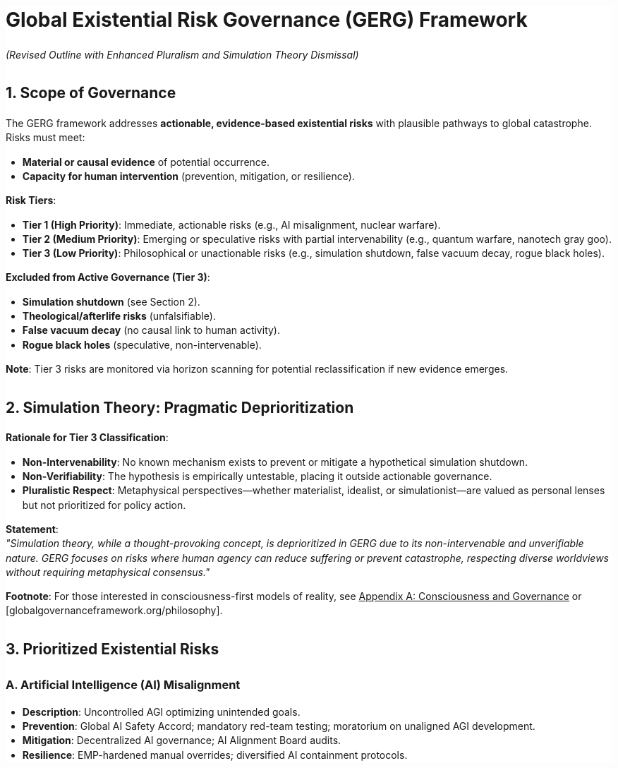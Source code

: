 # Global Existential Risk Governance (GERG) Framework  
*(Revised Outline with Enhanced Pluralism and Simulation Theory Dismissal)*  

## 1. Scope of Governance  
The GERG framework addresses **actionable, evidence-based existential risks** with plausible pathways to global catastrophe. Risks must meet:  
- **Material or causal evidence** of potential occurrence.  
- **Capacity for human intervention** (prevention, mitigation, or resilience).  

**Risk Tiers**:  
- **Tier 1 (High Priority)**: Immediate, actionable risks (e.g., AI misalignment, nuclear warfare).  
- **Tier 2 (Medium Priority)**: Emerging or speculative risks with partial intervenability (e.g., quantum warfare, nanotech gray goo).  
- **Tier 3 (Low Priority)**: Philosophical or unactionable risks (e.g., simulation shutdown, false vacuum decay, rogue black holes).  

**Excluded from Active Governance (Tier 3)**:  
- **Simulation shutdown** (see Section 2).  
- **Theological/afterlife risks** (unfalsifiable).  
- **False vacuum decay** (no causal link to human activity).  
- **Rogue black holes** (speculative, non-intervenable).  

**Note**: Tier 3 risks are monitored via horizon scanning for potential reclassification if new evidence emerges.

## 2. Simulation Theory: Pragmatic Deprioritization  
**Rationale for Tier 3 Classification**:  
- **Non-Intervenability**: No known mechanism exists to prevent or mitigate a hypothetical simulation shutdown.  
- **Non-Verifiability**: The hypothesis is empirically untestable, placing it outside actionable governance.  
- **Pluralistic Respect**: Metaphysical perspectives—whether materialist, idealist, or simulationist—are valued as personal lenses but not prioritized for policy action.  

**Statement**:  
*"Simulation theory, while a thought-provoking concept, is deprioritized in GERG due to its non-intervenable and unverifiable nature. GERG focuses on risks where human agency can reduce suffering or prevent catastrophe, respecting diverse worldviews without requiring metaphysical consensus."*  

**Footnote**: For those interested in consciousness-first models of reality, see [Appendix A: Consciousness and Governance](#appendix-a) or [globalgovernanceframework.org/philosophy].

## 3. Prioritized Existential Risks  
### A. Artificial Intelligence (AI) Misalignment  
- **Description**: Uncontrolled AGI optimizing unintended goals.  
- **Prevention**: Global AI Safety Accord; mandatory red-team testing; moratorium on unaligned AGI development.  
- **Mitigation**: Decentralized AI governance; AI Alignment Board audits.  
- **Resilience**: EMP-hardened manual overrides; diversified AI containment protocols.  
